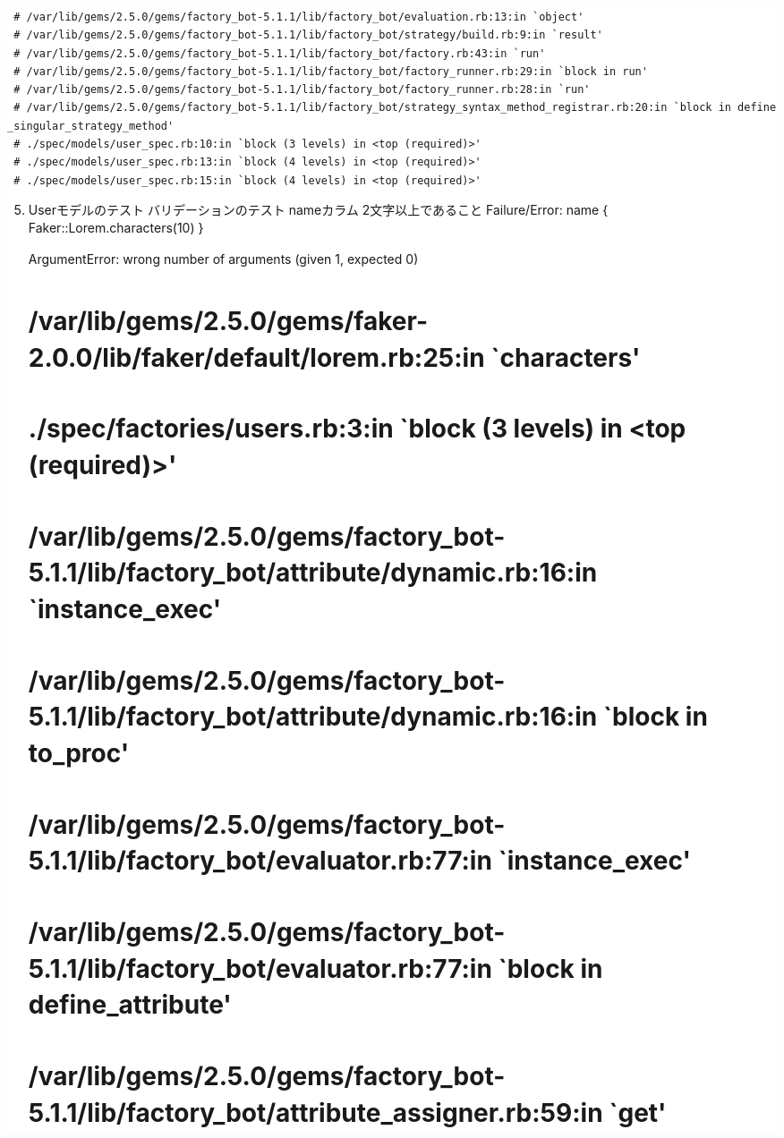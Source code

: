      # /var/lib/gems/2.5.0/gems/factory_bot-5.1.1/lib/factory_bot/evaluation.rb:13:in `object'
     # /var/lib/gems/2.5.0/gems/factory_bot-5.1.1/lib/factory_bot/strategy/build.rb:9:in `result'
     # /var/lib/gems/2.5.0/gems/factory_bot-5.1.1/lib/factory_bot/factory.rb:43:in `run'
     # /var/lib/gems/2.5.0/gems/factory_bot-5.1.1/lib/factory_bot/factory_runner.rb:29:in `block in run'
     # /var/lib/gems/2.5.0/gems/factory_bot-5.1.1/lib/factory_bot/factory_runner.rb:28:in `run'
     # /var/lib/gems/2.5.0/gems/factory_bot-5.1.1/lib/factory_bot/strategy_syntax_method_registrar.rb:20:in `block in define_singular_strategy_method'
     # ./spec/models/user_spec.rb:10:in `block (3 levels) in <top (required)>'
     # ./spec/models/user_spec.rb:13:in `block (4 levels) in <top (required)>'
     # ./spec/models/user_spec.rb:15:in `block (4 levels) in <top (required)>'

  5) Userモデルのテスト バリデーションのテスト nameカラム 2文字以上であること
     Failure/Error: name { Faker::Lorem.characters(10) }

     ArgumentError:
       wrong number of arguments (given 1, expected 0)
     # /var/lib/gems/2.5.0/gems/faker-2.0.0/lib/faker/default/lorem.rb:25:in `characters'
     # ./spec/factories/users.rb:3:in `block (3 levels) in <top (required)>'
     # /var/lib/gems/2.5.0/gems/factory_bot-5.1.1/lib/factory_bot/attribute/dynamic.rb:16:in `instance_exec'
     # /var/lib/gems/2.5.0/gems/factory_bot-5.1.1/lib/factory_bot/attribute/dynamic.rb:16:in `block in to_proc'
     # /var/lib/gems/2.5.0/gems/factory_bot-5.1.1/lib/factory_bot/evaluator.rb:77:in `instance_exec'
     # /var/lib/gems/2.5.0/gems/factory_bot-5.1.1/lib/factory_bot/evaluator.rb:77:in `block in define_attribute'
     # /var/lib/gems/2.5.0/gems/factory_bot-5.1.1/lib/factory_bot/attribute_assigner.rb:59:in `get'